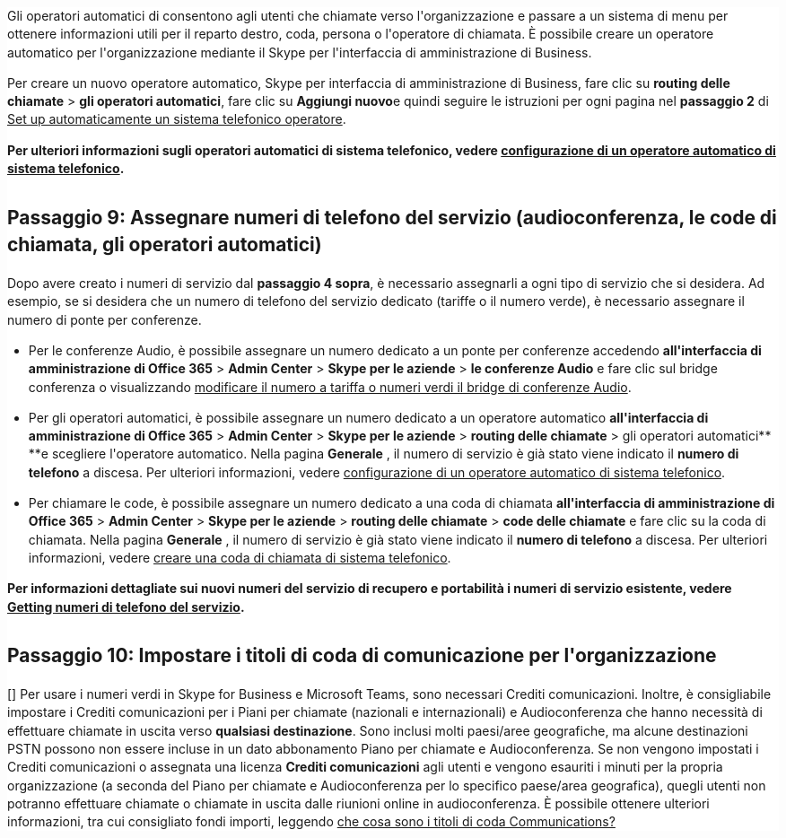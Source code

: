 Gli operatori automatici di consentono agli utenti che chiamate verso l'organizzazione e passare a un sistema di menu per ottenere informazioni utili per il reparto destro, coda, persona o l'operatore di chiamata. È possibile creare un operatore automatico per l'organizzazione mediante il Skype per l'interfaccia di amministrazione di Business. 

Per creare un nuovo operatore automatico, Skype per interfaccia di amministrazione di Business, fare clic su **routing delle chiamate** > **gli operatori automatici**, fare clic su **Aggiungi nuovo**e quindi seguire le istruzioni per ogni pagina nel **passaggio 2** di [Set up automaticamente un sistema telefonico operatore](set-up-a-phone-system-auto-attendant.md#step-2---create-a-new-auto-attendant).

**Per ulteriori informazioni sugli operatori automatici di sistema telefonico, vedere [configurazione di un operatore automatico di sistema telefonico](set-up-a-phone-system-auto-attendant.md).**

## <a name="step-9-assign-service-phone-numbers-audio-conferencing-call-queues-auto-attendants"></a>Passaggio 9: Assegnare numeri di telefono del servizio (audioconferenza, le code di chiamata, gli operatori automatici)

Dopo avere creato i numeri di servizio dal **passaggio 4 sopra**, è necessario assegnarli a ogni tipo di servizio che si desidera. Ad esempio, se si desidera che un numero di telefono del servizio dedicato (tariffe o il numero verde), è necessario assegnare il numero di ponte per conferenze.

- Per le conferenze Audio, è possibile assegnare un numero dedicato a un ponte per conferenze accedendo **all'interfaccia di amministrazione di Office 365** > **Admin Center** > **Skype per le aziende** > **le conferenze Audio** e fare clic sul bridge conferenza o visualizzando [modificare il numero a tariffa o numeri verdi il bridge di conferenze Audio](../audio-conferencing-in-office-365/change-the-phone-numbers-on-your-audio-conferencing-bridge.md).

- Per gli operatori automatici, è possibile assegnare un numero dedicato a un operatore automatico **all'interfaccia di amministrazione di Office 365** > **Admin Center** > **Skype per le aziende** > **routing delle chiamate** > gli operatori automatici** **e scegliere l'operatore automatico. Nella pagina **Generale** , il numero di servizio è già stato viene indicato il **numero di telefono** a discesa. Per ulteriori informazioni, vedere [configurazione di un operatore automatico di sistema telefonico](set-up-a-phone-system-auto-attendant.md).

- Per chiamare le code, è possibile assegnare un numero dedicato a una coda di chiamata **all'interfaccia di amministrazione di Office 365** > **Admin Center** > **Skype per le aziende** > **routing delle chiamate** > **code delle chiamate** e fare clic su la coda di chiamata. Nella pagina **Generale** , il numero di servizio è già stato viene indicato il **numero di telefono** a discesa. Per ulteriori informazioni, vedere [creare una coda di chiamata di sistema telefonico](create-a-phone-system-call-queue.md).

**Per informazioni dettagliate sui nuovi numeri del servizio di recupero e portabilità i numeri di servizio esistente, vedere [Getting numeri di telefono del servizio](getting-service-phone-numbers.md).**

## <a name="step-10-set-up-communications-credits-for-your-organization"></a>Passaggio 10: Impostare i titoli di coda di comunicazione per l'organizzazione

[] Per usare i numeri verdi in Skype for Business e Microsoft Teams, sono necessari Crediti comunicazioni. Inoltre, è consigliabile impostare i Crediti comunicazioni per i Piani per chiamate (nazionali e internazionali) e Audioconferenza che hanno necessità di effettuare chiamate in uscita verso **qualsiasi destinazione**. Sono inclusi molti paesi/aree geografiche, ma alcune destinazioni PSTN possono non essere incluse in un dato abbonamento Piano per chiamate e Audioconferenza. Se non vengono impostati i Crediti comunicazioni o assegnata una licenza **Crediti comunicazioni** agli utenti e vengono esauriti i minuti per la propria organizzazione (a seconda del Piano per chiamate e Audioconferenza per lo specifico paese/area geografica), quegli utenti non potranno effettuare chiamate o chiamate in uscita dalle riunioni online in audioconferenza. È possibile ottenere ulteriori informazioni, tra cui consigliato fondi importi, leggendo [che cosa sono i titoli di coda Communications?](../skype-for-business-and-microsoft-teams-add-on-licensing/what-are-communications-credits.md)
  